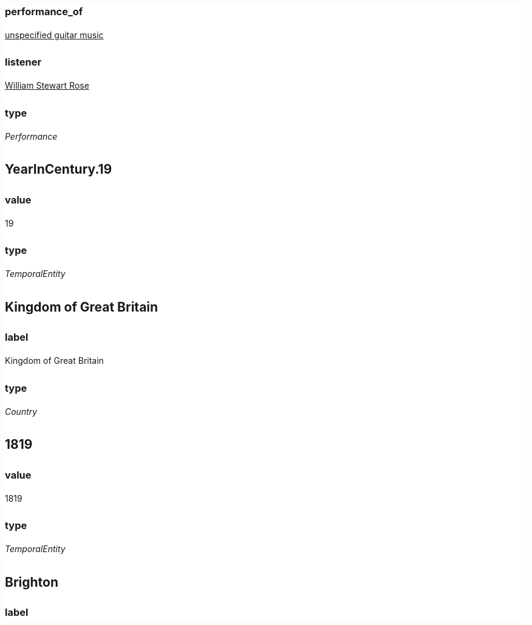 ### performance_of


[unspecified guitar music](#unspecified-guitar-music)

### listener


[William Stewart Rose](#William-Stewart-Rose)

### type


*Performance*

## YearInCentury.19

### value


19

### type


*TemporalEntity*

## Kingdom of Great Britain

### label


Kingdom of Great Britain

### type


*Country*

## 1819

### value


1819

### type


*TemporalEntity*

## Brighton

### label
